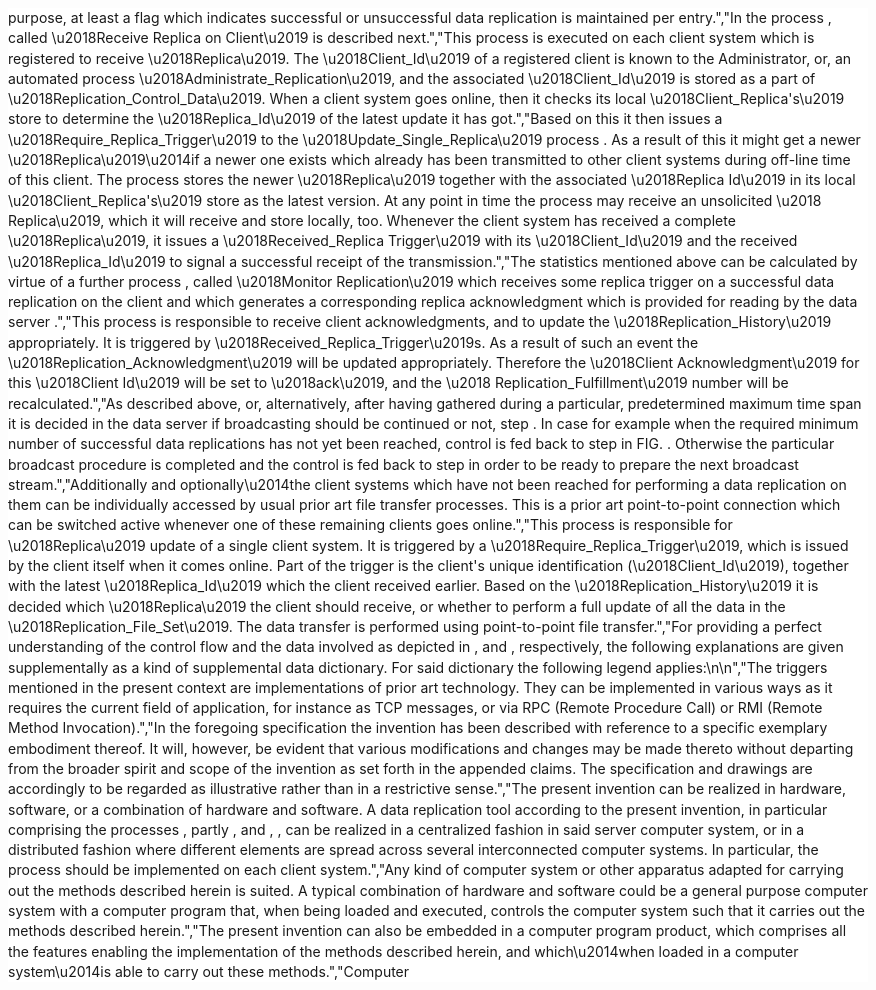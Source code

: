 purpose, at least a flag which indicates successful or unsuccessful data replication is maintained per entry.","In  the process , called \u2018Receive Replica on Client\u2019 is described next.","This process is executed on each client system which is registered to receive \u2018Replica\u2019. The \u2018Client_Id\u2019 of a registered client is known to the Administrator, or, an automated process \u2018Administrate_Replication\u2019, and the associated \u2018Client_Id\u2019 is stored as a part of \u2018Replication_Control_Data\u2019. When a client system goes online, then it checks its local \u2018Client_Replica's\u2019 store  to determine the \u2018Replica_Id\u2019 of the latest update it has got.","Based on this it then issues a \u2018Require_Replica_Trigger\u2019 to the \u2018Update_Single_Replica\u2019 process . As a result of this it might get a newer \u2018Replica\u2019\u2014if a newer one exists which already has been transmitted to other client systems during off-line time of this client. The process stores the newer \u2018Replica\u2019 together with the associated \u2018Replica Id\u2019 in its local \u2018Client_Replica's\u2019 store  as the latest version. At any point in time the process  may receive an unsolicited \u2018<Broadcast> Replica\u2019, which it will receive and store locally, too. Whenever the client system has received a complete \u2018Replica\u2019, it issues a \u2018Received_Replica Trigger\u2019 with its \u2018Client_Id\u2019 and the received \u2018Replica_Id\u2019 to signal a successful receipt of the transmission.","The statistics mentioned above can be calculated by virtue of a further process , called \u2018Monitor Replication\u2019 which receives some replica trigger on a successful data replication on the client and which generates a corresponding replica acknowledgment which is provided for reading by the data server .","This process is responsible to receive client acknowledgments, and to update the \u2018Replication_History\u2019 appropriately. It is triggered by \u2018Received_Replica_Trigger\u2019s. As a result of such an event the \u2018Replication_Acknowledgment\u2019 will be updated appropriately. Therefore the \u2018Client Acknowledgment\u2019 for this \u2018Client Id\u2019 will be set to \u2018ack\u2019, and the \u2018<achieved> Replication_Fulfillment\u2019 number will be recalculated.","As described above, or, alternatively, after having gathered during a particular, predetermined maximum time span it is decided in the data server if broadcasting should be continued or not, step . In case for example when the required minimum number of successful data replications has not yet been reached, control is fed back to step  in FIG. . Otherwise the particular broadcast procedure is completed and the control is fed back to step  in order to be ready to prepare the next broadcast stream.","Additionally and optionally\u2014the client systems which have not been reached for performing a data replication on them can be individually accessed by usual prior art file transfer processes. This is a prior art point-to-point connection which can be switched active whenever one of these remaining clients goes online.","This process is responsible for \u2018Replica\u2019 update of a single client system. It is triggered by a \u2018Require_Replica_Trigger\u2019, which is issued by the client itself when it comes online. Part of the trigger is the client's unique identification (\u2018Client_Id\u2019), together with the latest \u2018Replica_Id\u2019 which the client received earlier. Based on the \u2018Replication_History\u2019 it is decided which \u2018Replica\u2019 the client should receive, or whether to perform a full update of all the data in the \u2018Replication_File_Set\u2019. The data transfer is performed using point-to-point file transfer.","For providing a perfect understanding of the control flow and the data involved as depicted in , and , respectively, the following explanations are given supplementally as a kind of supplemental data dictionary. For said dictionary the following legend applies:\n\n","The triggers mentioned in the present context are implementations of prior art technology. They can be implemented in various ways as it requires the current field of application, for instance as TCP messages, or via RPC (Remote Procedure Call) or RMI (Remote Method Invocation).","In the foregoing specification the invention has been described with reference to a specific exemplary embodiment thereof. It will, however, be evident that various modifications and changes may be made thereto without departing from the broader spirit and scope of the invention as set forth in the appended claims. The specification and drawings are accordingly to be regarded as illustrative rather than in a restrictive sense.","The present invention can be realized in hardware, software, or a combination of hardware and software. A data replication tool according to the present invention, in particular comprising the processes , partly , and , ,  can be realized in a centralized fashion in said server computer system, or in a distributed fashion where different elements are spread across several interconnected computer systems. In particular, the process  should be implemented on each client system.","Any kind of computer system or other apparatus adapted for carrying out the methods described herein is suited. A typical combination of hardware and software could be a general purpose computer system with a computer program that, when being loaded and executed, controls the computer system such that it carries out the methods described herein.","The present invention can also be embedded in a computer program product, which comprises all the features enabling the implementation of the methods described herein, and which\u2014when loaded in a computer system\u2014is able to carry out these methods.","Computer